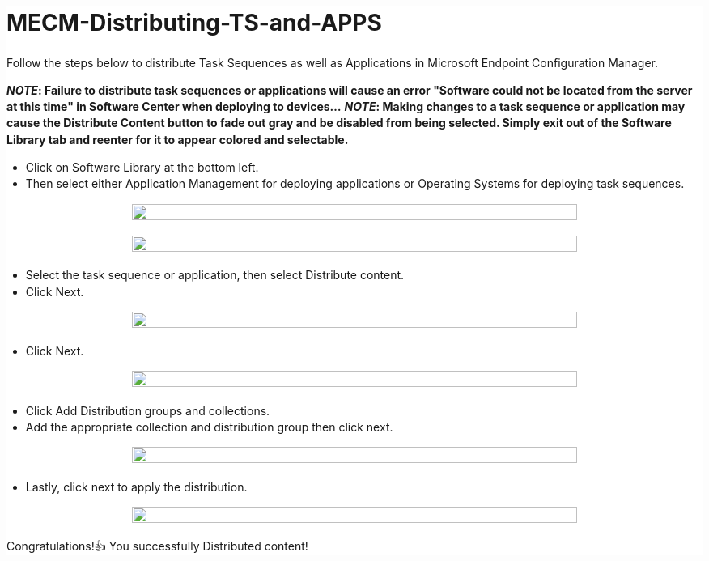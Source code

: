 # MECM-Distributing-TS-and-APPS


 Follow the steps below to distribute Task Sequences as well as Applications in Microsoft Endpoint Configuration Manager.
  
<b> *NOTE*: Failure to distribute task sequences or applications will cause an error "Software could not be located from the server at this time" in Software Center when deploying to devices…</b>
<b> *NOTE*: Making changes to a task sequence or application may cause the Distribute Content button to fade out gray and be disabled from being selected. Simply exit out of the Software Library tab and reenter for it to appear colored and selectable.</b>

- Click on Software Library at the bottom left.
- Then select either Application Management for deploying applications or Operating Systems for deploying task sequences.
  
<p align="center">
<img src="https://i.imgur.com/qKYTffe.png" height="80%" width="80%"/>

<p align="center">
<img src="https://i.imgur.com/AIrTg8O.png" height="80%" width="80%"/>

- Select the task sequence or application, then select Distribute content.
- Click Next.

<p align="center">
<img src="https://i.imgur.com/mMTmXZG.png" height="80%" width="80%"/>

- Click Next.

<p align="center">
<img src="https://i.imgur.com/wPfuWC5.png" height="80%" width="80%"/>

- Click Add Distribution groups and collections.
- Add the appropriate collection and distribution group then click next.

<p align="center">
<img src="https://i.imgur.com/JS8cH8j.png" height="80%" width="80%"/>

- Lastly, click next to apply the distribution.

<p align="center">
<img src="https://i.imgur.com/B94ykz2.png" height="80%" width="80%"/>

Congratulations!👍 You successfully Distributed content!


